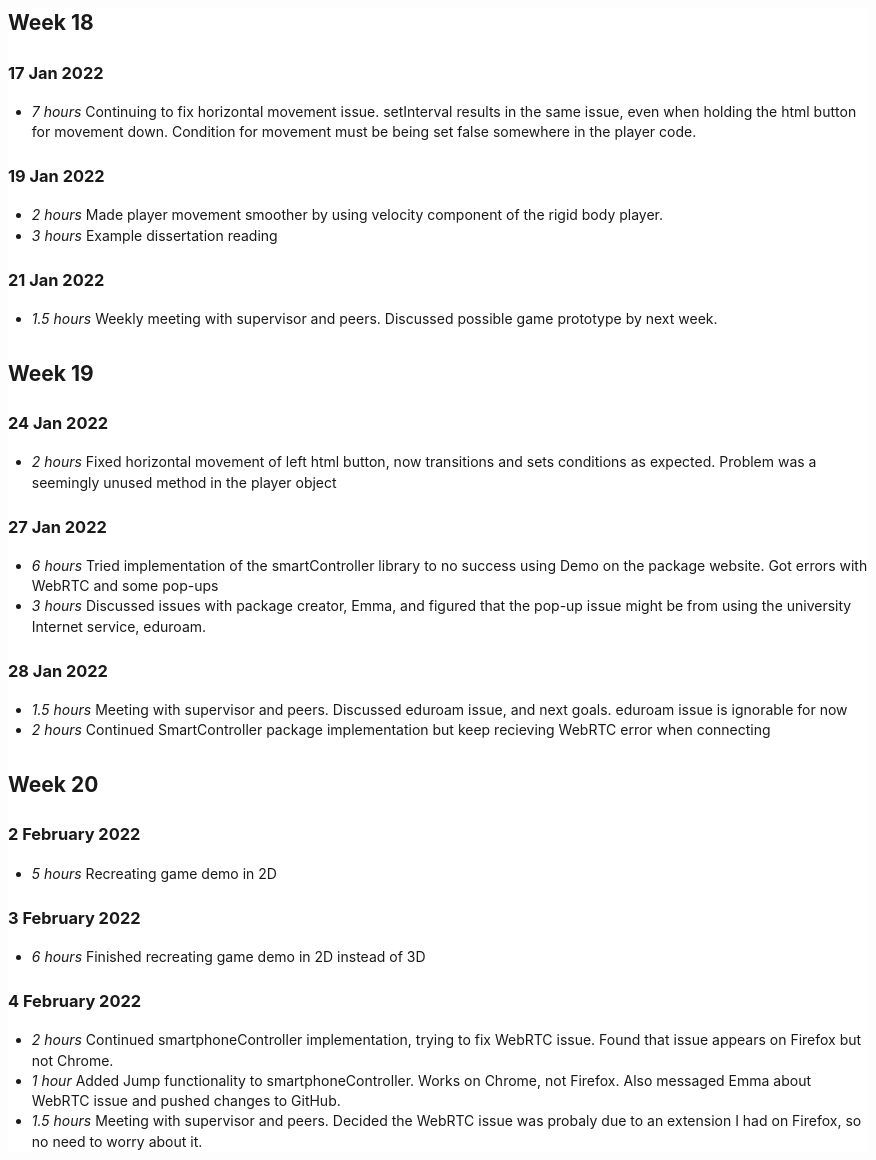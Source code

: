 ## Week 18

### 17 Jan 2022
* *7 hours* Continuing to fix horizontal movement issue. setInterval results in the same issue, even when holding the html button for movement down. Condition for movement must be being set false somewhere in the player code.

### 19 Jan 2022
* *2 hours* Made player movement smoother by using velocity component of the rigid body player. 
* *3 hours* Example dissertation reading

### 21 Jan 2022
* *1.5 hours* Weekly meeting with supervisor and peers. Discussed possible game prototype by next week.

## Week 19

### 24 Jan 2022
* *2 hours* Fixed horizontal movement of left html button, now transitions and sets conditions as expected. Problem was a seemingly unused method in the player object

### 27 Jan 2022
* *6 hours* Tried implementation of the smartController library to no success using Demo on the package website. Got errors with WebRTC and some pop-ups
* *3 hours* Discussed issues with package creator, Emma, and figured that the pop-up issue might be from using the university Internet service, eduroam. 

### 28 Jan 2022
* *1.5 hours* Meeting with supervisor and peers. Discussed eduroam issue, and next goals. eduroam issue is ignorable for now 
* *2 hours*  Continued SmartController package implementation but keep recieving WebRTC error when connecting

## Week 20

### 2 February 2022
* *5 hours* Recreating game demo in 2D 

### 3 February 2022
* *6 hours* Finished recreating game demo in 2D instead of 3D

### 4 February 2022
* *2 hours* Continued smartphoneController implementation, trying to fix WebRTC issue. Found that issue appears on Firefox but not Chrome.
* *1 hour* Added Jump functionality to smartphoneController. Works on Chrome, not Firefox. Also messaged Emma about WebRTC issue and pushed changes to GitHub.
* *1.5 hours* Meeting with supervisor and peers. Decided the WebRTC issue was probaly due to an extension I had on Firefox, so no need to worry about it.
